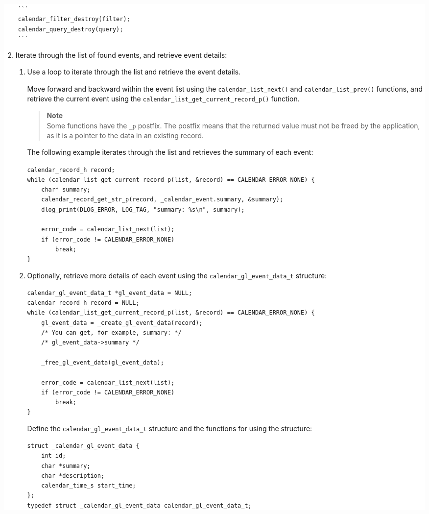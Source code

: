         ```
        calendar_filter_destroy(filter);
        calendar_query_destroy(query);
        ```

2. Iterate through the list of found events, and retrieve event details:

   1. Use a loop to iterate through the list and retrieve the event details.

      Move forward and backward within the event list using the `calendar_list_next()` and `calendar_list_prev()` functions, and retrieve the current event using the `calendar_list_get_current_record_p()` function.

      > **Note**  
      > Some functions have the `_p` postfix. The postfix means that the returned value must not be freed by the application, as it is a pointer to the data in an existing record.

      The following example iterates through the list and retrieves the summary of each event:

      ```
      calendar_record_h record;
      while (calendar_list_get_current_record_p(list, &record) == CALENDAR_ERROR_NONE) {
          char* summary;
          calendar_record_get_str_p(record, _calendar_event.summary, &summary);
          dlog_print(DLOG_ERROR, LOG_TAG, "summary: %s\n", summary);

          error_code = calendar_list_next(list);
          if (error_code != CALENDAR_ERROR_NONE)
              break;
      }
      ```

   2. Optionally, retrieve more details of each event using the `calendar_gl_event_data_t` structure:

      ```
      calendar_gl_event_data_t *gl_event_data = NULL;
      calendar_record_h record = NULL;
      while (calendar_list_get_current_record_p(list, &record) == CALENDAR_ERROR_NONE) {
          gl_event_data = _create_gl_event_data(record);
          /* You can get, for example, summary: */
          /* gl_event_data->summary */

          _free_gl_event_data(gl_event_data);

          error_code = calendar_list_next(list);
          if (error_code != CALENDAR_ERROR_NONE)
              break;
      }
      ```

      Define the `calendar_gl_event_data_t` structure and the functions for using the structure:

      ```
      struct _calendar_gl_event_data {
          int id;
          char *summary;
          char *description;
          calendar_time_s start_time;
      };
      typedef struct _calendar_gl_event_data calendar_gl_event_data_t;
